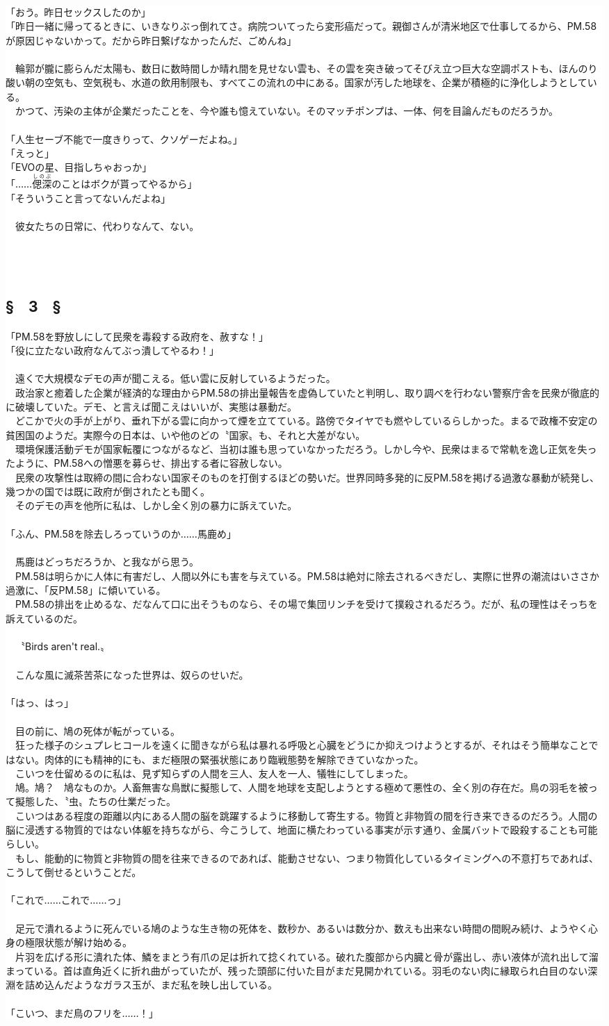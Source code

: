 「おう。昨日セックスしたのか」</br>
「昨日一緒に帰ってるときに、いきなりぶっ倒れてさ。病院ついてったら変形癌だって。親御さんが清米地区で仕事してるから、PM.58が原因じゃないかって。だから昨日繋げなかったんだ、ごめんね」</br>
</br>
&emsp;輪郭が朧に膨らんだ太陽も、数日に数時間しか晴れ間を見せない雲も、その雲を突き破ってそびえ立つ巨大な空調ポストも、ほんのり酸い朝の空気も、空気税も、水道の飲用制限も、すべてこの流れの中にある。国家が汚した地球を、企業が積極的に浄化しようとしている。</br>
&emsp;かつて、汚染の主体が企業だったことを、今や誰も憶えていない。そのマッチポンプは、一体、何を目論んだものだろうか。</br>
</br>
「人生セーブ不能で一度きりって、クソゲーだよね。」</br>
「えっと」</br>
「EVOの星、目指しちゃおっか」</br>
「……<ruby>偲深<rt>しのぶ</rt></ruby>のことはボクが貰ってやるから」</br>
「そういうこと言ってないんだよね」</br>
</br>
&emsp;彼女たちの日常に、代わりなんて、ない。</br>
</br>
</br>
</br>

## §&emsp;3&emsp;§

「PM.58を野放しにして民衆を毒殺する政府を、赦すな！」</br>
「役に立たない政府なんてぶっ潰してやるわ！」</br>
</br>
&emsp;遠くで大規模なデモの声が聞こえる。低い雲に反射しているようだった。</br>
&emsp;政治家と癒着した企業が経済的な理由からPM.58の排出量報告を虚偽していたと判明し、取り調べを行わない警察庁舎を民衆が徹底的に破壊していた。デモ、と言えば聞こえはいいが、実態は暴動だ。</br>
&emsp;どこかで火の手が上がり、垂れ下がる雲に向かって煙を立てている。路傍でタイヤでも燃やしているらしかった。まるで政権不安定の貧困国のようだ。実際今の日本は、いや他のどの〝国家〟も、それと大差がない。</br>
&emsp;環境保護活動デモが国家転覆につながるなど、当初は誰も思っていなかっただろう。しかし今や、民衆はまるで常軌を逸し正気を失ったように、PM.58への憎悪を募らせ、排出する者に容赦しない。</br>
&emsp;民衆の攻撃性は取締の間に合わない国家そのものを打倒するほどの勢いだ。世界同時多発的に反PM.58を掲げる過激な暴動が続発し、幾つかの国では既に政府が倒されたとも聞く。</br>
&emsp;そのデモの声を他所に私は、しかし全く別の暴力に訴えていた。</br>
</br>
「ふん、PM.58を除去しろっていうのか……馬鹿め」</br>
</br>
&emsp;馬鹿はどっちだろうか、と我ながら思う。</br>
&emsp;PM.58は明らかに人体に有害だし、人間以外にも害を与えている。PM.58は絶対に除去されるべきだし、実際に世界の潮流は<span class="emphasis">いささか</span>過激に、「反PM.58」に傾いている。</br>
&emsp;PM.58の排出を止めるな、だなんて口に出そうものなら、その場で集団リンチを受けて撲殺されるだろう。だが、私の理性は<span class="emphasis">そっち</span>を訴えているのだ。</br>
</br>
&emsp;〝Birds aren't real.〟</br>
</br>
&emsp;こんな風に滅茶苦茶になった世界は、奴らのせいだ。</br>
</br>
「はっ、はっ」</br>
</br>
&emsp;目の前に、鳩の死体が転がっている。</br>
&emsp;狂った様子のシュプレヒコールを遠くに聞きながら私は暴れる呼吸と心臓をどうにか抑えつけようとするが、それはそう簡単なことではない。肉体的にも精神的にも、まだ極限の緊張状態にあり臨戦態勢を解除できていなかった。</br>
&emsp;こいつを仕留めるのに私は、見ず知らずの人間を三人、友人を一人、犠牲にしてしまった。</br>
&emsp;鳩。鳩？&emsp;鳩なものか。人畜無害な鳥獣に擬態して、人間を地球を支配しようとする極めて悪性の、全く別の存在だ。鳥の羽毛を被って擬態した、〝虫〟たちの仕業だった。</br>
&emsp;こいつはある程度の距離以内にある人間の脳を跳躍するように移動して寄生する。物質と非物質の間を行き来できるのだろう。人間の脳に浸透する物質的ではない体躯を持ちながら、今こうして、地面に横たわっている事実が示す通り、金属バットで殴殺することも可能らしい。</br>
&emsp;もし、能動的に物質と非物質の間を往来できるのであれば、能動させない、つまり物質化しているタイミングへの不意打ちであれば、こうして倒せるということだ。</br>
</br>
「これで……これで……っ」</br>
</br>
&emsp;足元で潰れるように死んでいる鳩のような生き物の死体を、数秒か、あるいは数分か、数えも出来ない時間の間睨み続け、ようやく心身の極限状態が解け始める。</br>
&emsp;片羽を広げる形に潰れた体、鱗をまとう有爪の足は折れて捻くれている。破れた腹部から内臓と骨が露出し、赤い液体が流れ出して溜まっている。首は直角近くに折れ曲がっていたが、残った頭部に付いた目がまだ見開かれている。羽毛のない肉に縁取られ白目のない深淵を詰め込んだようなガラス玉が、まだ私を映し出している。</br>
</br>
「こいつ、まだ鳥のフリを……！」</br>